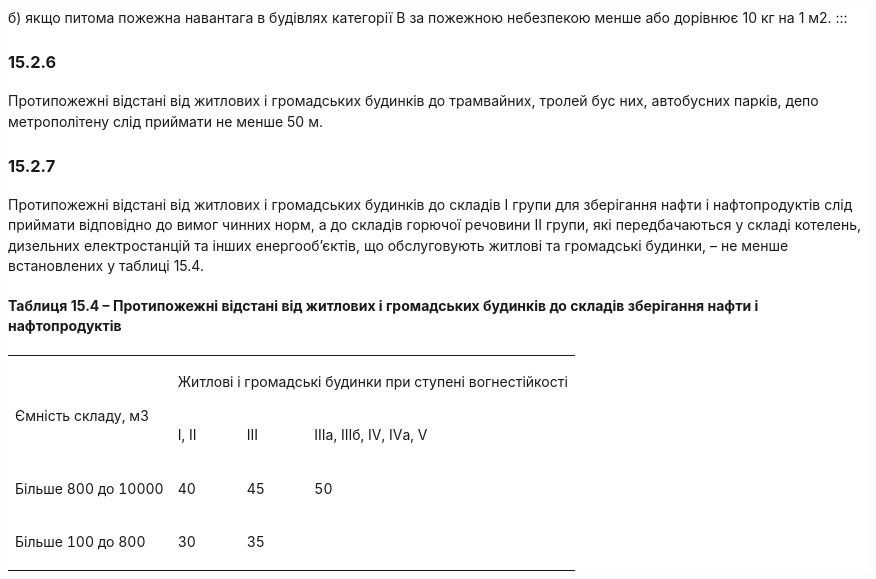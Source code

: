 б) якщо питома пожежна навантага в будівлях категорії В за пожежною небезпекою менше або дорівнює 10 кг на 1 м2.
:::
### 15.2.6

Протипожежні відстані від житлових і громадських будинків до трамвайних, тролей бус них, автобусних парків, депо метрополітену слід приймати не менше 50 м.

### 15.2.7

Протипожежні відстані від житлових і громадських будинків до складів I групи для зберігання нафти і нафтопродуктів слід приймати відповідно до вимог чинних норм, а до складів горючої речовини II групи, які передбачаються у складі котелень, дизельних електростанцій та інших енергооб’єктів, що обслуговують житлові та громадські будинки, – не менше встановлених у таблиці 15.4.

#### Таблиця 15.4 – Протипожежні відстані від житлових і громадських будинків до складів зберігання нафти і нафтопродуктів

<table id="15.4">
  <tr>
    <td rowspan='2'>
      <p><br>
      </p>
      <p>Ємність складу, м3</p>
    </td>
    <td colspan='3'>
      <p>Житлові і громадські будинки при ступені вогнестійкості</p>
    </td>
  </tr>
  <tr>
    <td>
      <p>I, II</p>
    </td>
    <td>
      <p>III</p>
    </td>
    <td>
      <p>IIIа, IIIб, IV, IVа, V</p>
    </td>
  </tr>
  <tr>
    <td>
      <p>Більше 800 до 10000</p>
    </td>
    <td>
      <p>40</p>
    </td>
    <td>
      <p>45</p>
    </td>
    <td>
      <p>50</p>
    </td>
  </tr>
  <tr>
    <td>
      <p>Більше 100 до 800</p>
    </td>
    <td>
      <p>30</p>
    </td>
    <td>
      <p>35</p>